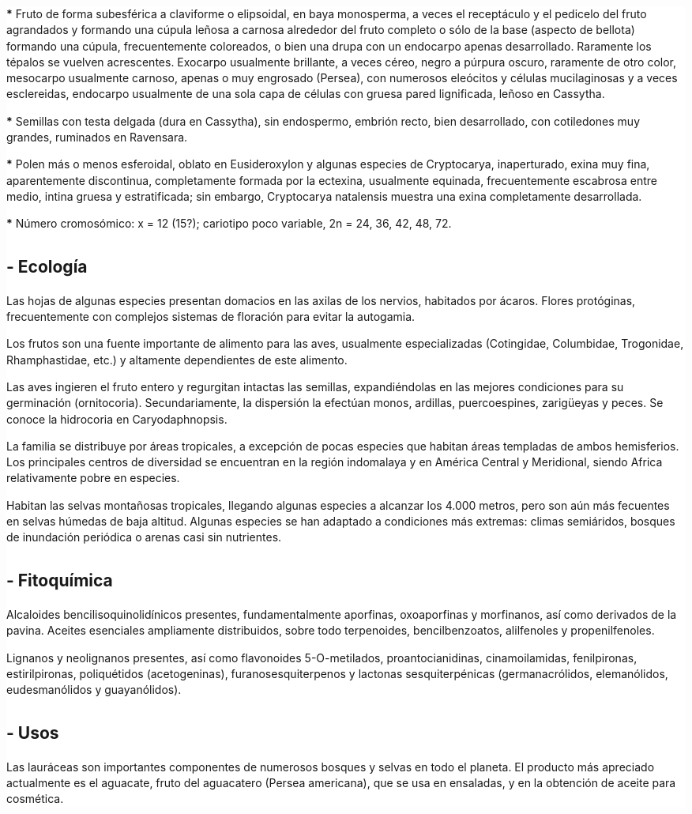**\*** Fruto de forma subesférica a claviforme o elipsoidal, en baya monosperma, a veces el receptáculo y el pedicelo del fruto agrandados y formando una cúpula leñosa a carnosa alrededor del fruto completo o sólo de la base (aspecto de bellota) formando una cúpula, frecuentemente coloreados, o bien una drupa con un endocarpo apenas desarrollado. Raramente los tépalos se vuelven acrescentes. Exocarpo usualmente brillante, a veces céreo, negro a púrpura oscuro, raramente de otro color, mesocarpo usualmente carnoso, apenas o muy engrosado (Persea), con numerosos eleócitos y células mucilaginosas y a veces esclereidas, endocarpo usualmente de una sola capa de células con gruesa pared lignificada, leñoso en Cassytha.

**\*** Semillas con testa delgada (dura en Cassytha), sin endospermo, embrión recto, bien desarrollado, con cotiledones muy grandes, ruminados en Ravensara.

**\*** Polen más o menos esferoidal, oblato en Eusideroxylon y algunas especies de Cryptocarya, inaperturado, exina muy fina, aparentemente discontinua, completamente formada por la ectexina, usualmente equinada, frecuentemente escabrosa entre medio, intina gruesa y estratificada; sin embargo, Cryptocarya natalensis muestra una exina completamente desarrollada.

**\*** Número cromosómico: x = 12 (15?); cariotipo poco variable, 2n = 24, 36, 42, 48, 72.

## **\- Ecología**

Las hojas de algunas especies presentan domacios en las axilas de los nervios, habitados por ácaros. Flores protóginas, frecuentemente con complejos sistemas de floración para evitar la autogamia.

Los frutos son una fuente importante de alimento para las aves, usualmente especializadas (Cotingidae, Columbidae, Trogonidae, Rhamphastidae, etc.) y altamente dependientes de este alimento.

Las aves ingieren el fruto entero y regurgitan intactas las semillas, expandiéndolas en las mejores condiciones para su germinación (ornitocoria). Secundariamente, la dispersión la efectúan monos, ardillas, puercoespines, zarigüeyas y peces. Se conoce la hidrocoria en Caryodaphnopsis.

La familia se distribuye por áreas tropicales, a excepción de pocas especies que habitan áreas templadas de ambos hemisferios. Los principales centros de diversidad se encuentran en la región indomalaya y en América Central y Meridional, siendo Africa relativamente pobre en especies.

Habitan las selvas montañosas tropicales, llegando algunas especies a alcanzar los 4.000 metros, pero son aún más fecuentes en selvas húmedas de baja altitud. Algunas especies se han adaptado a condiciones más extremas: climas semiáridos, bosques de inundación periódica o arenas casi sin nutrientes.

## **\- Fitoquímica**

Alcaloides bencilisoquinolidínicos presentes, fundamentalmente aporfinas, oxoaporfinas y morfinanos, así como derivados de la pavina. Aceites esenciales ampliamente distribuidos, sobre todo terpenoides, bencilbenzoatos, alilfenoles y propenilfenoles.

Lignanos y neolignanos presentes, así como flavonoides 5-O-metilados, proantocianidinas, cinamoilamidas, fenilpironas, estirilpironas, poliquétidos (acetogeninas), furanosesquiterpenos y lactonas sesquiterpénicas (germanacrólidos, elemanólidos, eudesmanólidos y guayanólidos).

## **\- Usos**

Las lauráceas son importantes componentes de numerosos bosques y selvas en todo el planeta. El producto más apreciado actualmente es el aguacate, fruto del aguacatero (Persea americana), que se usa en ensaladas, y en la obtención de aceite para cosmética.
